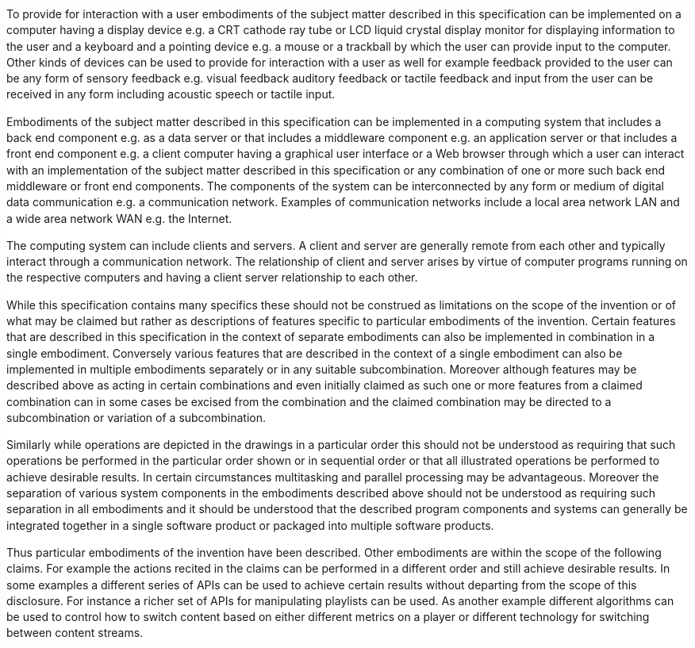 To provide for interaction with a user embodiments of the subject matter described in this specification can be implemented on a computer having a display device e.g. a CRT cathode ray tube or LCD liquid crystal display monitor for displaying information to the user and a keyboard and a pointing device e.g. a mouse or a trackball by which the user can provide input to the computer. Other kinds of devices can be used to provide for interaction with a user as well for example feedback provided to the user can be any form of sensory feedback e.g. visual feedback auditory feedback or tactile feedback and input from the user can be received in any form including acoustic speech or tactile input.

Embodiments of the subject matter described in this specification can be implemented in a computing system that includes a back end component e.g. as a data server or that includes a middleware component e.g. an application server or that includes a front end component e.g. a client computer having a graphical user interface or a Web browser through which a user can interact with an implementation of the subject matter described in this specification or any combination of one or more such back end middleware or front end components. The components of the system can be interconnected by any form or medium of digital data communication e.g. a communication network. Examples of communication networks include a local area network LAN and a wide area network WAN e.g. the Internet.

The computing system can include clients and servers. A client and server are generally remote from each other and typically interact through a communication network. The relationship of client and server arises by virtue of computer programs running on the respective computers and having a client server relationship to each other.

While this specification contains many specifics these should not be construed as limitations on the scope of the invention or of what may be claimed but rather as descriptions of features specific to particular embodiments of the invention. Certain features that are described in this specification in the context of separate embodiments can also be implemented in combination in a single embodiment. Conversely various features that are described in the context of a single embodiment can also be implemented in multiple embodiments separately or in any suitable subcombination. Moreover although features may be described above as acting in certain combinations and even initially claimed as such one or more features from a claimed combination can in some cases be excised from the combination and the claimed combination may be directed to a subcombination or variation of a subcombination.

Similarly while operations are depicted in the drawings in a particular order this should not be understood as requiring that such operations be performed in the particular order shown or in sequential order or that all illustrated operations be performed to achieve desirable results. In certain circumstances multitasking and parallel processing may be advantageous. Moreover the separation of various system components in the embodiments described above should not be understood as requiring such separation in all embodiments and it should be understood that the described program components and systems can generally be integrated together in a single software product or packaged into multiple software products.

Thus particular embodiments of the invention have been described. Other embodiments are within the scope of the following claims. For example the actions recited in the claims can be performed in a different order and still achieve desirable results. In some examples a different series of APIs can be used to achieve certain results without departing from the scope of this disclosure. For instance a richer set of APIs for manipulating playlists can be used. As another example different algorithms can be used to control how to switch content based on either different metrics on a player or different technology for switching between content streams.

